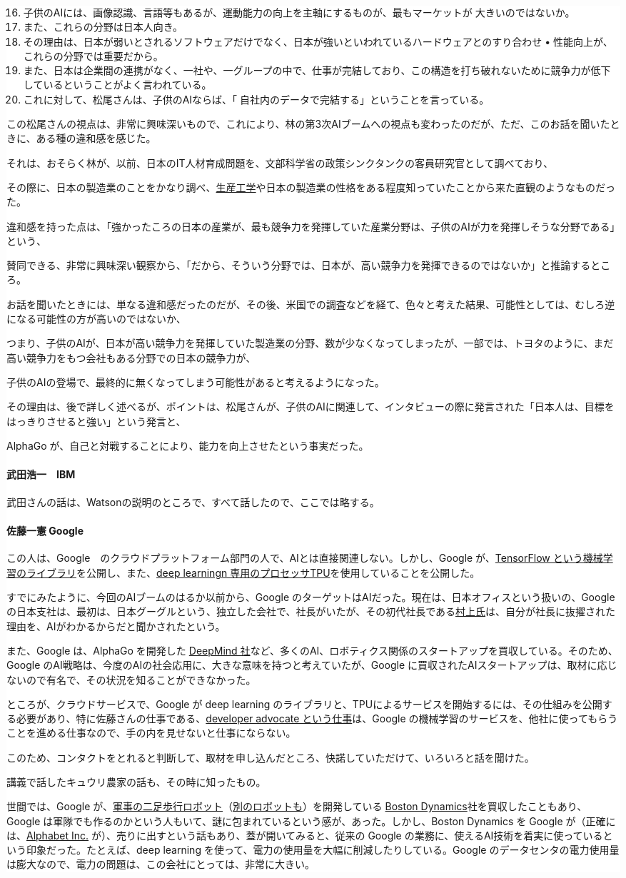 16.  子供のAIには、画像認識、言語等もあるが、運動能力の向上を主軸にするものが、最もマーケットが 大きいのではないか。
17.  また、これらの分野は日本人向き。
18.  その理由は、日本が弱いとされるソフトウェアだけでなく、日本が強いといわれているハードウェアとのすり合わせ • 性能向上が、これらの分野では重要だから。
19.  また、日本は企業間の連携がなく、一社や、一グループの中で、仕事が完結しており、この構造を打ち破れないために競争力が低下しているということがよく言われている。
20.  これに対して、松尾さんは、子供のAIならば、「 自社内のデータで完結する」ということを言っている。

この松尾さんの視点は、非常に興味深いもので、これにより、林の第3次AIブームへの視点も変わったのだが、ただ、このお話を聞いたときに、ある種の違和感を感じた。

それは、おそらく林が、以前、日本のIT人材育成問題を、文部科学省の政策シンクタンクの客員研究官として調べており、

その際に、日本の製造業のことをかなり調べ、[生産工学](https://ja.wikipedia.org/wiki/%E7%94%9F%E7%94%A3%E5%B7%A5%E5%AD%A6)や日本の製造業の性格をある程度知っていたことから来た直観のようなものだった。

違和感を持った点は、「強かったころの日本の産業が、最も競争力を発揮していた産業分野は、子供のAIが力を発揮しそうな分野である」という、

賛同できる、非常に興味深い観察から、「だから、そういう分野では、日本が、高い競争力を発揮できるのではないか」と推論するところ。

お話を聞いたときには、単なる違和感だったのだが、その後、米国での調査などを経て、色々と考えた結果、可能性としては、むしろ逆になる可能性の方が高いのではないか、

つまり、子供のAIが、日本が高い競争力を発揮していた製造業の分野、数が少なくなってしまったが、一部では、トヨタのように、まだ高い競争力をもつ会社もある分野での日本の競争力が、

子供のAIの登場で、最終的に無くなってしまう可能性があると考えるようになった。

その理由は、後で詳しく述べるが、ポイントは、松尾さんが、子供のAIに関連して、インタビューの際に発言された「日本人は、目標をはっきりさせると強い」という発言と、

AlphaGo が、自己と対戦することにより、能力を向上させたという事実だった。

#### 武田浩一　IBM

武田さんの話は、Watsonの説明のところで、すべて話したので、ここでは略する。

#### 佐藤一憲 Google

この人は、Google　のクラウドプラットフォーム部門の人で、AIとは直接関連しない。しかし、Google が、[TensorFlow という機械学習のライブラリ](http://nextdeveloper.hatenablog.com/entry/2015/11/10/204609)を公開し、また、[deep learningn 専用のプロセッサTPU](http://itpro.nikkeibp.co.jp/atcl/ncd/14/457163/052001464/)を使用していることを公開した。

すでにみたように、今回のAIブームのはるか以前から、Google のターゲットはAIだった。現在は、日本オフィスという扱いの、Google の日本支社は、最初は、日本グーグルという、独立した会社で、社長がいたが、その初代社長である[村上氏](http://style.nikkei.com/article/DGXMZO06646210Q6A830C1000000)は、自分が社長に抜擢された理由を、AIがわかるからだと聞かされたという。

また、Google は、AlphaGo を開発した [DeepMind 社](https://en.wikipedia.org/wiki/DeepMind)など、多くのAI、ロボティクス関係のスタートアップを買収している。そのため、Google のAI戦略は、今度のAIの社会応用に、大きな意味を持つと考えていたが、Google に買収されたAIスタートアップは、取材に応じないので有名で、その状況を知ることができなかった。

ところが、クラウドサービスで、Google が deep learning のライブラリと、TPUによるサービスを開始するには、その仕組みを公開する必要があり、特に佐藤さんの仕事である、[developer advocate という仕事](https://blog.agektmr.com/2013/04/google-developer-advocate.html)は、Google の機械学習のサービスを、他社に使ってもらうことを進める仕事なので、手の内を見せないと仕事にならない。

このため、コンタクトをとれると判断して、取材を申し込んだところ、快諾していただけて、いろいろと話を聞けた。

講義で話したキュウリ農家の話も、その時に知ったもの。

世間では、Google が、[軍事の二足歩行ロボット](https://www.youtube.com/watch?v=rVlhMGQgDkY)（[別のロボットも](https://www.youtube.com/watch?v=M8YjvHYbZ9w)）を開発している [Boston Dynamics](https://en.wikipedia.org/wiki/Boston_Dynamics)社を買収したこともあり、Google は軍隊でも作るのかという人もいて、謎に包まれているという感が、あった。しかし、Boston Dynamics を Google が（正確には、[Alphabet Inc.](https://ja.wikipedia.org/wiki/Alphabet_(%E4%BC%81%E6%A5%AD)) が）、売りに出すという話もあり、蓋が開いてみると、従来の Google の業務に、使えるAI技術を着実に使っているという印象だった。たとえば、deep learning を使って、電力の使用量を大幅に削減したりしている。Google のデータセンタの電力使用量は膨大なので、電力の問題は、この会社にとっては、非常に大きい。
